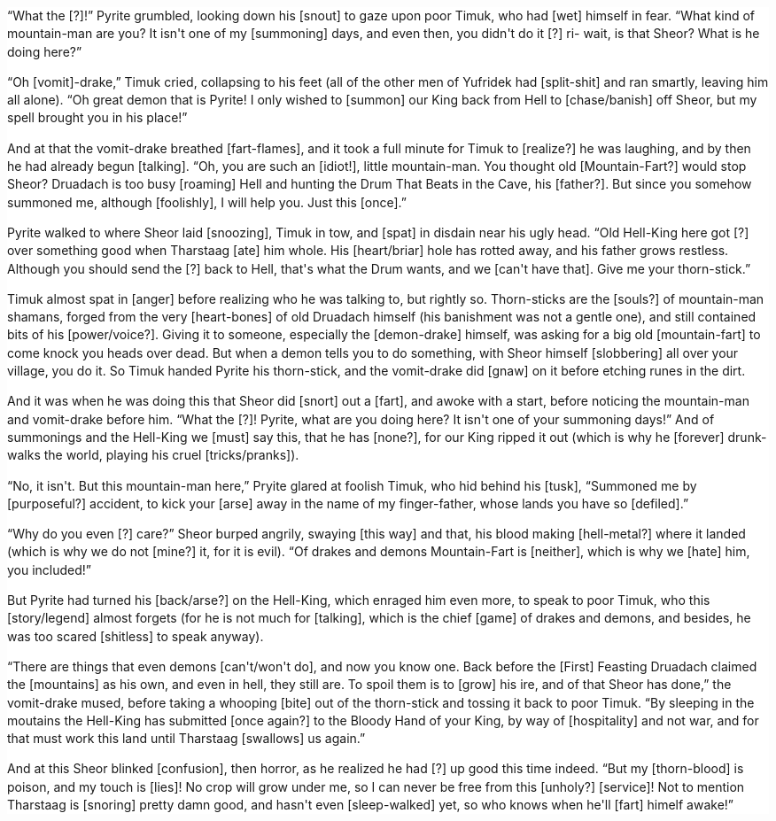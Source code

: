“What the [?]!” Pyrite grumbled, looking down his [snout] to gaze upon poor Timuk, who had [wet] himself in fear. “What kind of mountain-man are you? It isn't one of my [summoning] days, and even then, you didn't do it [?] ri- wait, is that Sheor? What is he doing here?”

“Oh [vomit]-drake,” Timuk cried, collapsing to his feet (all of the other men of Yufridek had [split-shit] and ran smartly, leaving him all alone). “Oh great demon that is Pyrite! I only wished to [summon] our King back from Hell to [chase/banish] off Sheor, but my spell brought you in his place!”
 
And at that the vomit-drake breathed [fart-flames], and it took a full minute for Timuk to [realize?] he was laughing, and by then he had already begun [talking]. “Oh, you are such an [idiot!], little mountain-man. You thought old [Mountain-Fart?] would stop Sheor? Druadach is too busy [roaming] Hell and hunting the Drum That Beats in the Cave, his [father?]. But since you somehow summoned me, although [foolishly], I will help you. Just this [once].”

Pyrite walked to where Sheor laid [snoozing], Timuk in tow, and [spat] in disdain near his ugly head. “Old Hell-King here got [?] over something good when Tharstaag [ate] him whole. His [heart/briar] hole has rotted away, and his father grows restless. Although you should send the [?] back to Hell, that's what the Drum wants, and we [can't have that]. Give me your thorn-stick.”

Timuk almost spat in [anger] before realizing who he was talking to, but rightly so. Thorn-sticks are the [souls?] of mountain-man shamans, forged from the very [heart-bones] of old Druadach himself (his banishment was not a gentle one), and still contained bits of his [power/voice?]. Giving it to someone, especially the [demon-drake] himself, was asking for a big old [mountain-fart] to come knock you heads over dead. But when a demon tells you to do something, with Sheor himself [slobbering] all over your village, you do it. So Timuk handed Pyrite his thorn-stick, and the vomit-drake did [gnaw] on it before etching runes in the dirt.

And it was when he was doing this that Sheor did [snort] out a [fart], and awoke with a start, before noticing the mountain-man and vomit-drake before him. “What the [?]! Pyrite, what are you doing here? It isn't one of your summoning days!” And of summonings and the Hell-King we [must] say this, that he has [none?], for our King ripped it out (which is why he [forever] drunk-walks the world, playing his cruel [tricks/pranks]).

“No, it isn't. But this mountain-man here,” Pryite glared at foolish Timuk, who hid behind his [tusk], “Summoned me by [purposeful?] accident, to kick your [arse] away in the name of my finger-father, whose lands you have so [defiled].”

“Why do you even [?] care?” Sheor burped angrily, swaying [this way] and that, his blood making [hell-metal?] where it landed (which is why we do not [mine?] it, for it is evil). “Of drakes and demons Mountain-Fart is [neither], which is why we [hate] him, you included!”

But Pyrite had turned his [back/arse?] on the Hell-King, which enraged him even more, to speak to poor Timuk, who this [story/legend] almost forgets (for he is not much for [talking], which is the chief [game] of drakes and demons, and besides, he was too scared [shitless] to speak anyway).

“There are things that even demons [can't/won't do], and now you know one. Back before the [First] Feasting Druadach claimed the [mountains] as his own, and even in hell, they still are. To spoil them is to [grow] his ire, and of that Sheor has done,” the vomit-drake mused, before taking a whooping [bite] out of the thorn-stick and tossing it back to poor Timuk. “By sleeping in the moutains the Hell-King has submitted [once again?] to the Bloody Hand of your King, by way of [hospitality] and not war, and for that must work this land until Tharstaag [swallows] us again.”

And at this Sheor blinked [confusion], then horror, as he realized he had [?] up good this time indeed. “But my [thorn-blood] is poison, and my touch is [lies]! No crop will grow under me, so I can never be free from this [unholy?] [service]! Not to mention Tharstaag is [snoring] pretty damn good, and hasn't even [sleep-walked] yet, so who knows when he'll [fart] himelf awake!”

